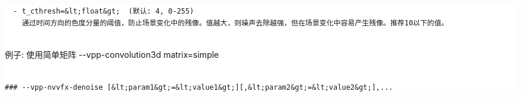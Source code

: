 ```
  - t_cthresh=&lt;float&gt;  (默认: 4, 0-255)  
    通过时间方向的色度分量的阈值，防止场景变化中的残像。值越大，则噪声去除越强，但在场景变化中容易产生残像。推荐10以下的值。
  

```
例子: 使用简单矩阵
--vpp-convolution3d matrix=simple
```

### --vpp-nvvfx-denoise [&lt;param1&gt;=&lt;value1&gt;][,&lt;param2&gt;=&lt;value2&gt;],...
